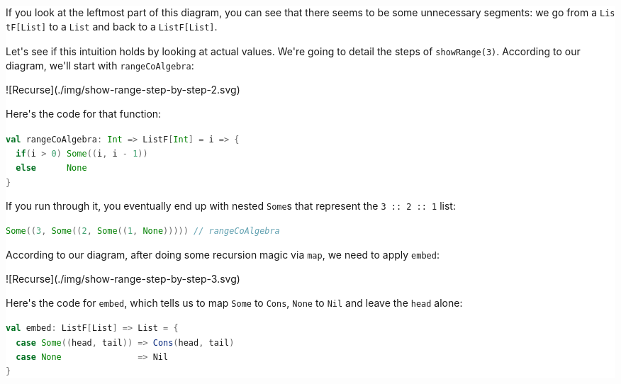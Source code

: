 If you look at the leftmost part of this diagram, you can see that there seems to be some unnecessary segments: we go from a `ListF[List]` to a `List` and back to a `ListF[List]`.

Let's see if this intuition holds by looking at actual values. We're going to detail the steps of `showRange(3)`. According to our diagram, we'll start with `rangeCoAlgebra`:

<span class="figure">
![Recurse](./img/show-range-step-by-step-2.svg)
</span>

Here's the code for that function:

```scala
val rangeCoAlgebra: Int => ListF[Int] = i => {
  if(i > 0) Some((i, i - 1))
  else      None
}
```

If you run through it, you eventually end up with nested `Some`s that represent the `3 :: 2 :: 1` list:


```scala
Some((3, Some((2, Some((1, None))))) // rangeCoAlgebra
```

According to our diagram, after doing some recursion magic via `map`, we need to apply `embed`:

<span class="figure">
![Recurse](./img/show-range-step-by-step-3.svg)
</span>

Here's the code for `embed`, which tells us to map `Some` to `Cons`, `None` to `Nil` and leave the `head` alone:

```scala
val embed: ListF[List] => List = {
  case Some((head, tail)) => Cons(head, tail)
  case None               => Nil
}
```
